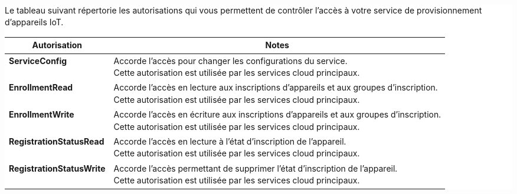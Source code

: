 Le tableau suivant répertorie les autorisations qui vous permettent de contrôler l’accès à votre service de provisionnement d’appareils IoT.

| Autorisation | Notes |
| --- | --- |
| **ServiceConfig** |Accorde l’accès pour changer les configurations du service. <br/>Cette autorisation est utilisée par les services cloud principaux. |
| **EnrollmentRead** |Accorde l’accès en lecture aux inscriptions d’appareils et aux groupes d’inscription. <br/>Cette autorisation est utilisée par les services cloud principaux. |
| **EnrollmentWrite** |Accorde l’accès en écriture aux inscriptions d’appareils et aux groupes d’inscription. <br/>Cette autorisation est utilisée par les services cloud principaux. |
| **RegistrationStatusRead** |Accorde l’accès en lecture à l’état d’inscription de l’appareil. <br/>Cette autorisation est utilisée par les services cloud principaux. |
| **RegistrationStatusWrite**  |Accorde l’accès permettant de supprimer l’état d’inscription de l’appareil. <br/>Cette autorisation est utilisée par les services cloud principaux. |



[img-add-shared-access-policy]: ./media/how-to-control-access/how-to-add-shared-access-policy.PNG
[lnk-sdks]: ../iot-hub/iot-hub-devguide-sdks.md
[lnk-management-portal]: https://portal.azure.com
[lnk-azure-resource-manager]: ../azure-resource-manager/management/overview.md
[lnk-resource-provider-apis]: https://docs.microsoft.com/rest/api/iot-dps/
